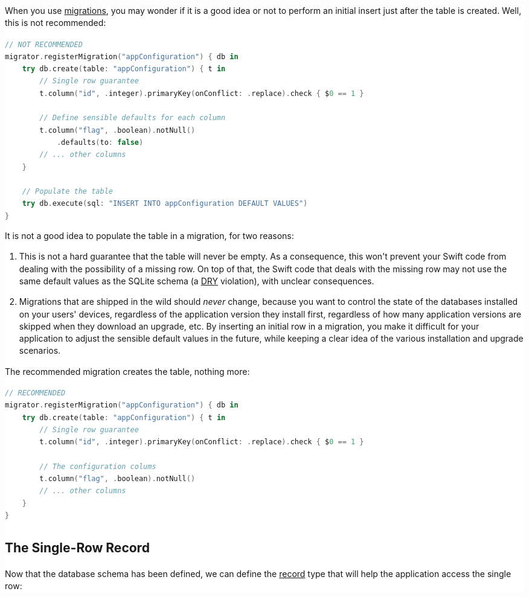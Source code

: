 When you use [migrations], you may wonder if it is a good idea or not to perform an initial insert just after the table is created. Well, this is not recommended:

```swift
// NOT RECOMMENDED
migrator.registerMigration("appConfiguration") { db in
    try db.create(table: "appConfiguration") { t in
        // Single row guarantee
        t.column("id", .integer).primaryKey(onConflict: .replace).check { $0 == 1 }
        
        // Define sensible defaults for each column
        t.column("flag", .boolean).notNull()
            .defaults(to: false)
        // ... other columns
    }
    
    // Populate the table
    try db.execute(sql: "INSERT INTO appConfiguration DEFAULT VALUES")
}
```

It is not a good idea to populate the table in a migration, for two reasons:

1. This is not a hard guarantee that the table will never be empty. As a consequence, this won't prevent your Swift code from dealing with the possibility of a missing row. On top of that, the Swift code that deals with the missing row may not use the same default values as the SQLite schema (a [DRY] violation), with unclear consequences.

2. Migrations that are shipped in the wild should *never* change, because you want to control the state of the databases installed on your users' devices, regardless of the application version they install first, regardless of how many application versions are skipped when they download an upgrade, etc. By inserting an initial row in a migration, you make it difficult for your application to adjust the sensible default values in the future, while keeping a clear idea of the various installation and upgrade scenarios.

The recommended migration creates the table, nothing more:

```swift
// RECOMMENDED
migrator.registerMigration("appConfiguration") { db in
    try db.create(table: "appConfiguration") { t in
        // Single row guarantee
        t.column("id", .integer).primaryKey(onConflict: .replace).check { $0 == 1 }
        
        // The configuration colums
        t.column("flag", .boolean).notNull()
        // ... other columns
    }
}
```


## The Single-Row Record

Now that the database schema has been defined, we can define the [record] type that will help the application access the single row:


[migrations]: Migrations.md
[record]: ../README.md#records
[The Single-Row Table]: #the-single-row-table
[The Single-Row Record]: #the-single-row-record
[Wrap-Up]: #wrap-up
[DRY]: https://en.wikipedia.org/wiki/Don%27t_repeat_yourself
[Persistence Methods]: ../README.md#persistence-methods